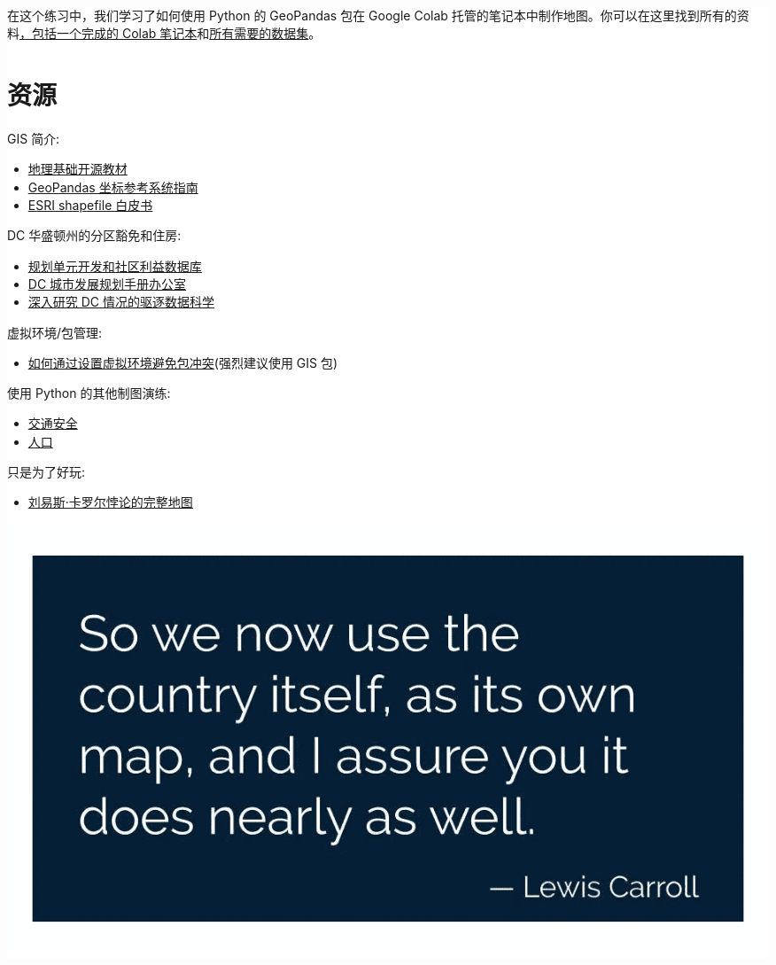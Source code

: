 在这个练习中，我们学习了如何使用 Python 的 GeoPandas 包在 Google Colab 托管的笔记本中制作地图。你可以在这里找到所有的资料[，包括一个](https://drive.google.com/open?id=1kEwPhEWhR8ta3_DADXcGqZNdMuL7Mjf9)[完成的 Colab 笔记本](https://drive.google.com/file/d/1y-v4PoOOFtk8OOdJJOa_VkMumNKMMvQ8/view?usp=sharing)和[所有需要的数据集](https://drive.google.com/open?id=1wYC9o4W_7zGoctpOGQtdIWqmyPp0gSKR)。

# 资源

GIS 简介:

*   [地理基础开源教材](https://saylordotorg.github.io/text_world-regional-geography-people-places-and-globalization/index.html)
*   [GeoPandas 坐标参考系统指南](https://geopandas.org/projections.html)
*   [ESRI shapefile 白皮书](https://www.esri.com/library/whitepapers/pdfs/shapefile.pdf)

DC 华盛顿州的分区豁免和住房:

*   [规划单元开发和社区利益数据库](https://www.dcpolicycenter.org/publications/pud-database-2010-2018/)
*   [DC 城市发展规划手册办公室](http://handbook.dcoz.dc.gov/zoning-rules/general-procedures/planned-unit-developments/)
*   [深入研究 DC 情况的驱逐数据科学](/data-science-of-evictions-874a41f3cc36)

虚拟环境/包管理:

*   [如何通过设置虚拟环境避免包冲突](https://docs.python.org/3/tutorial/venv.html)(强烈建议使用 GIS 包)

使用 Python 的其他制图演练:

*   [交通安全](/how-safe-are-the-streets-of-santiago-e01ba483ce4b)
*   [人口](/mapping-geograph-data-in-python-610a963d2d7f)

只是为了好玩:

*   [刘易斯·卡罗尔悖论的完整地图](https://gisandscience.com/2009/10/28/quote-of-the-day-lewis-carrolls-paradox-of-the-complete-map/)

![](img/f1a75e273f0dd7380275038c39a8ba39.png)